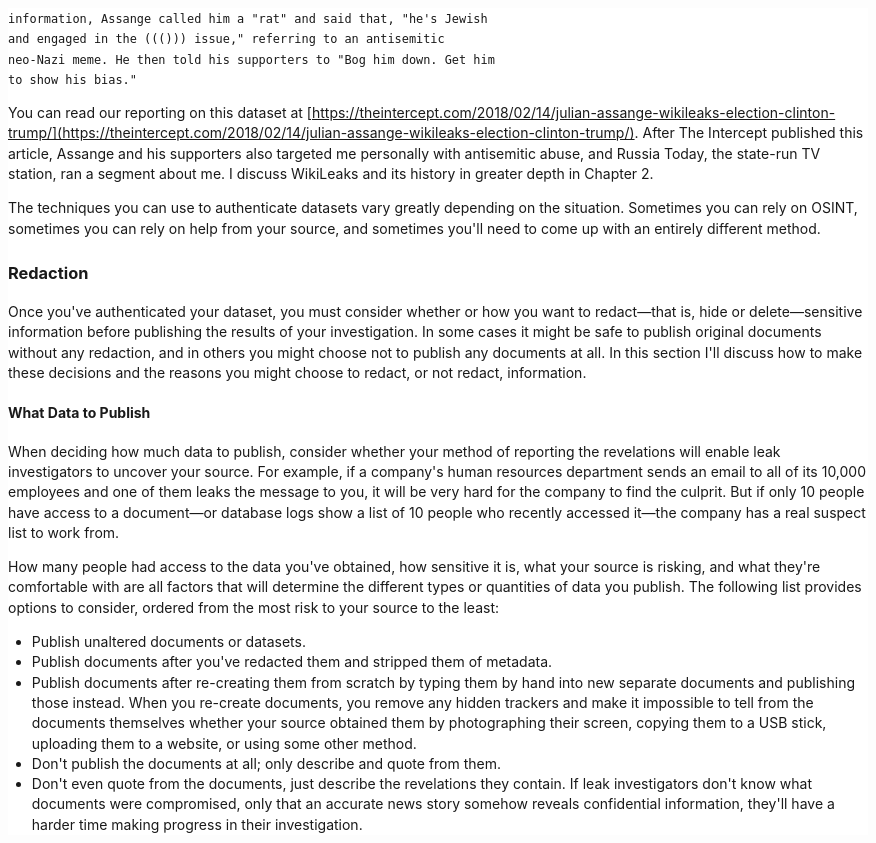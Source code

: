     information, Assange called him a "rat" and said that, "he's Jewish
    and engaged in the ((())) issue," referring to an antisemitic
    neo-Nazi meme. He then told his supporters to "Bog him down. Get him
    to show his bias."

You can read our reporting on this dataset at
[https://theintercept.com/2018/02/14/julian-assange-wikileaks-election-clinton-trump/](https://theintercept.com/2018/02/14/julian-assange-wikileaks-election-clinton-trump/).
After The Intercept published this article, Assange and his supporters
also targeted me personally with antisemitic abuse, and Russia Today,
the state-run TV station, ran a segment about me. I discuss WikiLeaks
and its history in greater depth in Chapter 2.

The techniques you can use to authenticate datasets vary greatly
depending on the situation. Sometimes you can rely on OSINT, sometimes
you can rely on help from your source, and sometimes you'll need to come
up with an entirely different method.




### Redaction

Once you've authenticated your dataset, you must consider whether or how
you want to redact&mdash;that is, hide or delete&mdash;sensitive information
before publishing the results of your investigation. In some cases it
might be safe to publish original documents without any redaction, and
in others you might choose not to publish any
documents at all. In this section I'll discuss how to make these
decisions and the reasons you might choose to redact, or not redact,
information.


#### What Data to Publish

When deciding how much data to publish, consider whether your method of
reporting the revelations will enable leak investigators to uncover your
source. For example, if a company's human resources department sends an
email to all of its 10,000 employees and one of them leaks the message
to you, it will be very hard for the company to find the culprit. But if
only 10 people have access to a document&mdash;or database logs show a list
of 10 people who recently accessed it&mdash;the company has a real suspect
list to work from.

How many people had access to the data you've obtained, how sensitive it
is, what your source is risking, and what they're comfortable with are
all factors that will determine the different types or quantities of
data you publish. The following list provides options to consider,
ordered from the most risk to your source to the least:

-   Publish unaltered documents or datasets.
-   Publish documents after you've redacted them and stripped them of
    metadata.
-   Publish documents after re-creating them from scratch by typing them
    by hand into new separate documents and publishing those instead.
    When you re-create documents, you remove any hidden trackers and
    make it impossible to tell from the documents themselves whether
    your source obtained them by photographing their screen, copying
    them to a USB stick, uploading them to a website, or using some
    other method.
-   Don't publish the documents at all; only describe and quote from
    them.
-   Don't even quote from the documents, just describe the revelations
    they contain. If leak investigators don't know what documents were
    compromised, only that an accurate news story somehow reveals
    confidential information, they'll have a harder time making progress
    in their investigation.
